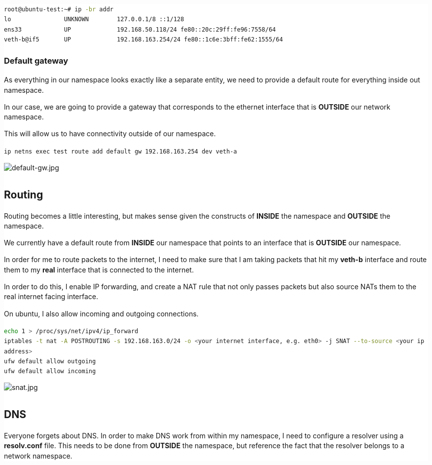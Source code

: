```Bash
root@ubuntu-test:~# ip -br addr
lo               UNKNOWN        127.0.0.1/8 ::1/128
ens33            UP             192.168.50.118/24 fe80::20c:29ff:fe96:7558/64
veth-b@if5       UP             192.168.163.254/24 fe80::1c6e:3bff:fe62:1555/64
```

### Default gateway

As everything in our namespace looks exactly like a separate entity, we need to provide a default route for everything inside out namespace.

In our case, we are going to provide a gateway that corresponds to the ethernet interface that is **OUTSIDE** our network namespace.

This will allow us to have connectivity outside of our namespace.

```Bash
ip netns exec test route add default gw 192.168.163.254 dev veth-a
```

![default-gw.jpg](/images/default-gw.jpg)

## Routing
Routing becomes a little interesting, but makes sense given the constructs of **INSIDE** the namespace and **OUTSIDE** the namespace.

We currently have a default route from **INSIDE** our namespace that points to an interface that is **OUTSIDE** our namespace.

In order for me to route packets to the internet, I need to make sure that I am taking packets that hit my  **veth-b** interface and route them to my **real** interface that is connected to the internet.

In order to do this, I enable IP forwarding, and create a NAT rule that not only passes packets but also source NATs them to the real internet facing interface.

On ubuntu, I also allow incoming and outgoing connections.

```Bash
echo 1 > /proc/sys/net/ipv4/ip_forward
iptables -t nat -A POSTROUTING -s 192.168.163.0/24 -o <your internet interface, e.g. eth0> -j SNAT --to-source <your ip address>
ufw default allow outgoing
ufw default allow incoming
```

![snat.jpg](/images/snat.jpg)

## DNS

Everyone forgets about DNS.
In order to make DNS work from within my namespace, I need to configure a resolver using a **resolv.conf** file. This needs to be done from **OUTSIDE** the namespace, but reference the fact that the resolver belongs to a network namespace.
